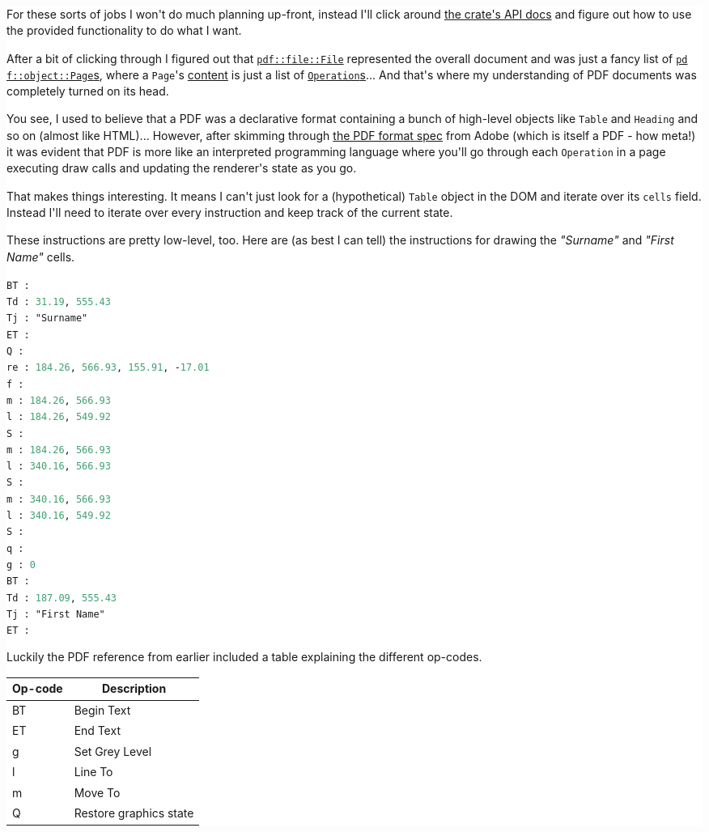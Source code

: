 For these sorts of jobs I won't do much planning up-front, instead I'll click
around [the crate's API docs][online-docs] and figure out how to use the
provided functionality to do what I want.

After a bit of clicking through I figured out that [`pdf::file::File`][file]
represented the overall document and was just a fancy list of
[`pdf::object::Page`s][page], where a `Page`'s [content][content] is just a
list of [`Operation`s][operation]... And that's where my understanding of PDF
documents was completely turned on its head.

You see, I used to believe that a PDF was a declarative format containing a
bunch of high-level objects like `Table` and `Heading` and so on (almost like
HTML)... However, after skimming through [the PDF format spec][reference]
from Adobe (which is itself a PDF - how meta!) it was evident that PDF is
more like an interpreted programming language where you'll go through each
`Operation` in a page executing draw calls and updating the renderer's state
as you go.

That makes things interesting. It means I can't just look for a
(hypothetical) `Table` object in the DOM and iterate over its `cells` field.
Instead I'll need to iterate over every instruction and keep track of the
current state.

These instructions are pretty low-level, too. Here are (as best I can tell) the
instructions for drawing the *"Surname"* and *"First Name"* cells.

```postscript
BT :
Td : 31.19, 555.43
Tj : "Surname"
ET :
Q :
re : 184.26, 566.93, 155.91, -17.01
f :
m : 184.26, 566.93
l : 184.26, 549.92
S :
m : 184.26, 566.93
l : 340.16, 566.93
S :
m : 340.16, 566.93
l : 340.16, 549.92
S :
q :
g : 0
BT :
Td : 187.09, 555.43
Tj : "First Name"
ET :
```

Luckily the PDF reference from earlier included a table explaining the different
op-codes.

| Op-code | Description              |
| ------- | ------------------------ |
| BT      | Begin Text               |
| ET      | End Text                 |
| g       | Set Grey Level           |
| l       | Line To                  |
| m       | Move To                  |
| Q       | Restore graphics state   |

[issue]: https://github.com/Michael-F-Bryan/adventures.michaelfbryan.com/issues
[bodge]: https://www.youtube.com/watch?v=lIFE7h3m40U
[crate]: https://crates.io/crates/pdf
[online-docs]: https://docs.rs/pdf/
[file]: https://docs.rs/pdf/0.7.1/pdf/file/struct.File.html
[page]: https://docs.rs/pdf/0.7.1/pdf/object/struct.Page.html
[content]: https://docs.rs/pdf/0.7.1/pdf/content/struct.Content.html
[operation]: https://docs.rs/pdf/0.7.1/pdf/content/struct.Operation.html
[reference]: https://www.adobe.com/content/dam/acom/en/devnet/pdf/pdfs/pdf_reference_archives/PDFReference.pdf
[itertools]: https://docs.rs/itertools/
[vcard]: https://en.wikipedia.org/wiki/VCard
[csv-template]: https://storage.googleapis.com/support-kms-prod/ItcoC4pjx2kK5azWNE4zeEWEckt4W5GkSnLN
[structopt]: https://crates.io/crates/structopt
[importing]: https://support.google.com/contacts/answer/1069522?co=GENIE.Platform%3DDesktop&hl=en&oco=1#zippy=%2Ccant-import-my-contacts%2Cfrom-a-file
[youtube]: https://www.youtube.com/watch?v=hmMbHB0zYrM&t=9097s